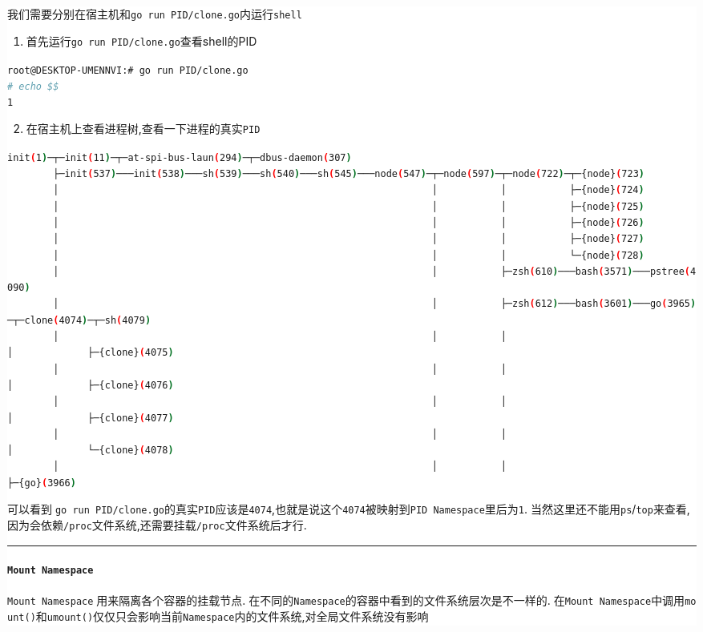```Go
```

我们需要分别在宿主机和`go run PID/clone.go`内运行`shell`

1. 首先运行`go run PID/clone.go`查看shell的PID

```Bash
root@DESKTOP-UMENNVI:# go run PID/clone.go 
# echo $$
1
```

2. 在宿主机上查看进程树,查看一下进程的真实`PID`

```Bash
init(1)─┬─init(11)─┬─at-spi-bus-laun(294)─┬─dbus-daemon(307)
        ├─init(537)───init(538)───sh(539)───sh(540)───sh(545)───node(547)─┬─node(597)─┬─node(722)─┬─{node}(723)
        │                                                                 │           │           ├─{node}(724)
        │                                                                 │           │           ├─{node}(725)
        │                                                                 │           │           ├─{node}(726)
        │                                                                 │           │           ├─{node}(727)
        │                                                                 │           │           └─{node}(728)
        │                                                                 │           ├─zsh(610)───bash(3571)───pstree(4090)
        │                                                                 │           ├─zsh(612)───bash(3601)───go(3965)─┬─clone(4074)─┬─sh(4079)
        │                                                                 │           │                                  │             ├─{clone}(4075)
        │                                                                 │           │                                  │             ├─{clone}(4076)
        │                                                                 │           │                                  │             ├─{clone}(4077)
        │                                                                 │           │                                  │             └─{clone}(4078)
        │                                                                 │           │                                  ├─{go}(3966)
```
可以看到 `go run PID/clone.go`的真实`PID`应该是`4074`,也就是说这个`4074`被映射到`PID Namespace`里后为`1`.
当然这里还不能用`ps`/`top`来查看,因为会依赖`/proc`文件系统,还需要挂载`/proc`文件系统后才行.


---------------------------------

#### `Mount Namespace`

`Mount Namespace` 用来隔离各个容器的挂载节点.
在不同的`Namespace`的容器中看到的文件系统层次是不一样的.
在`Mount Namespace`中调用`mount()`和`umount()`仅仅只会影响当前`Namespace`内的文件系统,对全局文件系统没有影响
